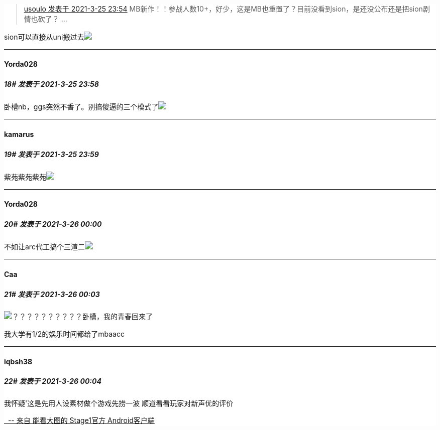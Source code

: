 
<blockquote><a href="httphttps://bbs.saraba1st.com/2b/forum.php?mod=redirect&amp;goto=findpost&amp;pid=50734961&amp;ptid=1995034" target="_blank">usoulo 发表于 2021-3-25 23:54</a>
MB新作！！参战人数10+，好少，这是MB也重置了？目前没看到sion，是还没公布还是把sion剧情也砍了？ ...</blockquote>
sion可以直接从uni搬过去<img src="https://static.saraba1st.com/image/smiley/face2017/037.png" referrerpolicy="no-referrer">


-----

####  Yorda028  
##### 18#       发表于 2021-3-25 23:58


卧槽nb，ggs突然不香了。别搞傻逼的三个模式了<img src="https://static.saraba1st.com/image/smiley/face2017/050.png" referrerpolicy="no-referrer">


-----

####  kamarus  
##### 19#       发表于 2021-3-25 23:59


紫苑紫苑紫苑<img src="https://static.saraba1st.com/image/smiley/face2017/211.gif" referrerpolicy="no-referrer">


-----

####  Yorda028  
##### 20#       发表于 2021-3-26 00:00


不如让arc代工搞个三渲二<img src="https://static.saraba1st.com/image/smiley/face2017/056.gif" referrerpolicy="no-referrer">


-----

####  Caa  
##### 21#       发表于 2021-3-26 00:03


<img src="https://static.saraba1st.com/image/smiley/face2017/095.png" referrerpolicy="no-referrer">？？？？？？？？？？卧槽，我的青春回来了

我大学有1/2的娱乐时间都给了mbaacc


-----

####  iqbsh38  
##### 22#       发表于 2021-3-26 00:04


我怀疑'这是先用人设素材做个游戏先捞一波
顺道看看玩家对新声优的评价

[  -- 来自 能看大图的 Stage1官方 Android客户端](https://www.coolapk.com/apk/140634)

